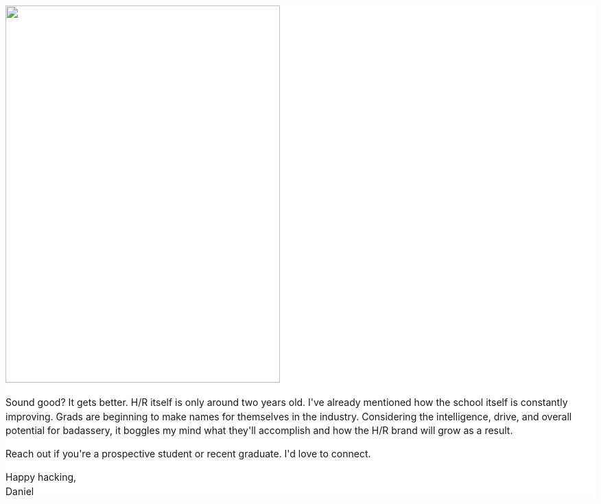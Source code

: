 
<img src="http://i.imgur.com/CjsyWFp.jpg" width="400" height="550"/>

Sound good? It gets better. H/R itself is only around two years old. I've already mentioned how the school itself is constantly improving. Grads are beginning to make names for themselves in the industry. Considering the intelligence, drive, and overall potential for badassery, it boggles my mind what they'll accomplish and how the H/R brand will grow as a result. 

Reach out if you're a prospective student or recent graduate. I'd love to connect.

Happy hacking,  
Daniel